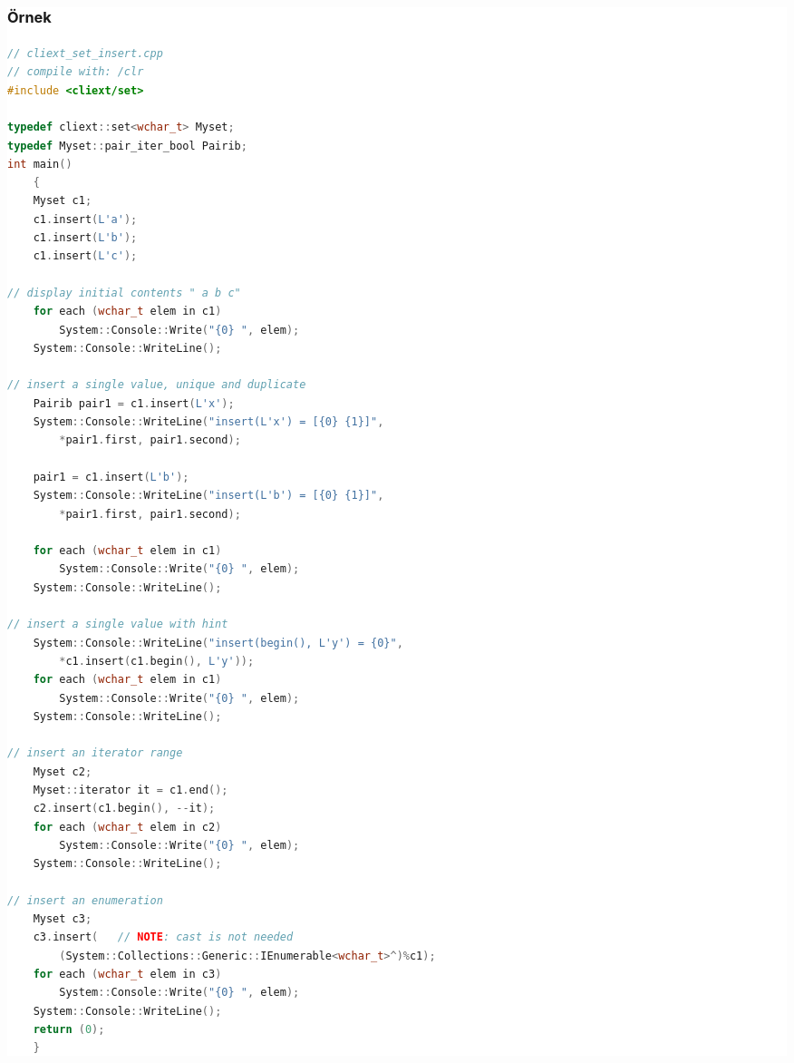 ### <a name="example"></a>Örnek

```cpp
// cliext_set_insert.cpp
// compile with: /clr
#include <cliext/set>

typedef cliext::set<wchar_t> Myset;
typedef Myset::pair_iter_bool Pairib;
int main()
    {
    Myset c1;
    c1.insert(L'a');
    c1.insert(L'b');
    c1.insert(L'c');

// display initial contents " a b c"
    for each (wchar_t elem in c1)
        System::Console::Write("{0} ", elem);
    System::Console::WriteLine();

// insert a single value, unique and duplicate
    Pairib pair1 = c1.insert(L'x');
    System::Console::WriteLine("insert(L'x') = [{0} {1}]",
        *pair1.first, pair1.second);

    pair1 = c1.insert(L'b');
    System::Console::WriteLine("insert(L'b') = [{0} {1}]",
        *pair1.first, pair1.second);

    for each (wchar_t elem in c1)
        System::Console::Write("{0} ", elem);
    System::Console::WriteLine();

// insert a single value with hint
    System::Console::WriteLine("insert(begin(), L'y') = {0}",
        *c1.insert(c1.begin(), L'y'));
    for each (wchar_t elem in c1)
        System::Console::Write("{0} ", elem);
    System::Console::WriteLine();

// insert an iterator range
    Myset c2;
    Myset::iterator it = c1.end();
    c2.insert(c1.begin(), --it);
    for each (wchar_t elem in c2)
        System::Console::Write("{0} ", elem);
    System::Console::WriteLine();

// insert an enumeration
    Myset c3;
    c3.insert(   // NOTE: cast is not needed
        (System::Collections::Generic::IEnumerable<wchar_t>^)%c1);
    for each (wchar_t elem in c3)
        System::Console::Write("{0} ", elem);
    System::Console::WriteLine();
    return (0);
    }
```
